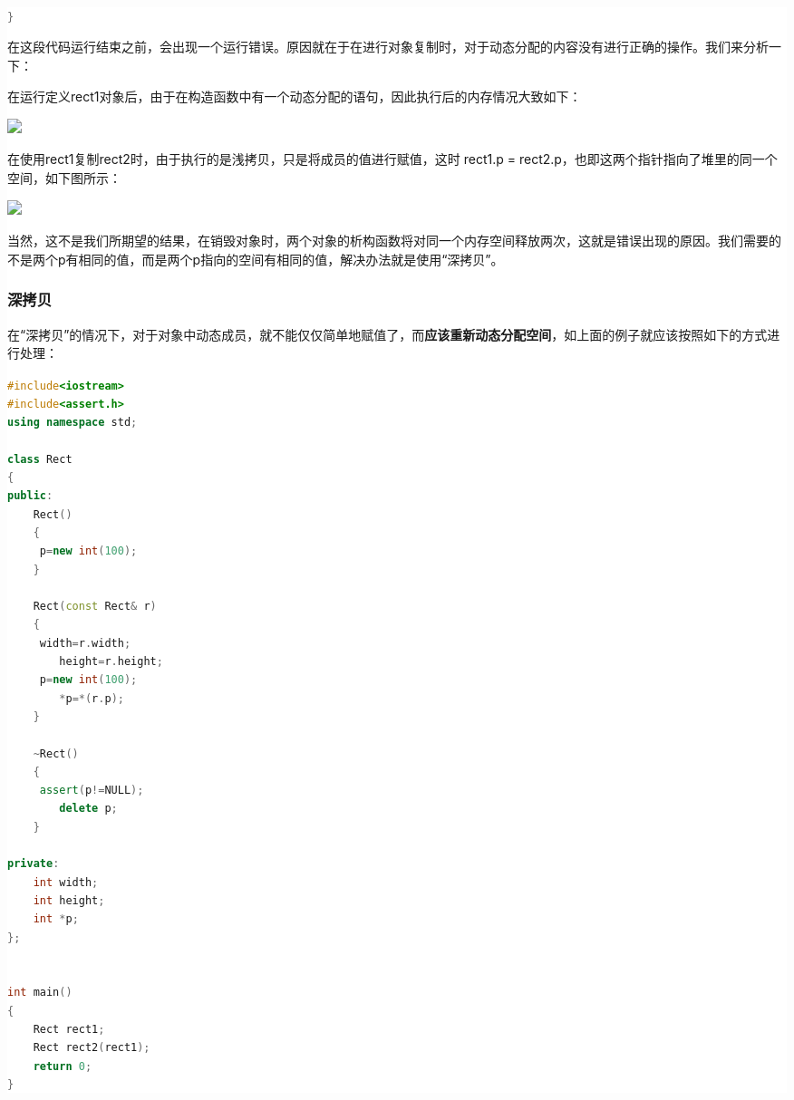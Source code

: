 ```c++
}
```

在这段代码运行结束之前，会出现一个运行错误。原因就在于在进行对象复制时，对于动态分配的内容没有进行正确的操作。我们来分析一下：

在运行定义rect1对象后，由于在构造函数中有一个动态分配的语句，因此执行后的内存情况大致如下：

![](http://oklbfi1yj.bkt.clouddn.com/c++%E6%8B%B7%E8%B4%9D%E6%9E%84%E9%80%A0%E5%87%BD%E6%95%B0/4.jpg)

在使用rect1复制rect2时，由于执行的是浅拷贝，只是将成员的值进行赋值，这时 rect1.p = rect2.p，也即这两个指针指向了堆里的同一个空间，如下图所示：

![](http://oklbfi1yj.bkt.clouddn.com/c++%E6%8B%B7%E8%B4%9D%E6%9E%84%E9%80%A0%E5%87%BD%E6%95%B0/5.jpg)

当然，这不是我们所期望的结果，在销毁对象时，两个对象的析构函数将对同一个内存空间释放两次，这就是错误出现的原因。我们需要的不是两个p有相同的值，而是两个p指向的空间有相同的值，解决办法就是使用“深拷贝”。

### 深拷贝

在“深拷贝”的情况下，对于对象中动态成员，就不能仅仅简单地赋值了，而**应该重新动态分配空间**，如上面的例子就应该按照如下的方式进行处理：

```c++
#include<iostream>
#include<assert.h>
using namespace std;

class Rect
{
public:
    Rect()
    {
     p=new int(100);
    }
    
    Rect(const Rect& r)
    {
     width=r.width;
        height=r.height;
     p=new int(100);
        *p=*(r.p);
    }
     
    ~Rect()
    {
     assert(p!=NULL);
        delete p;
    }

private:
    int width;
    int height;
    int *p;
};


int main()
{
    Rect rect1;
    Rect rect2(rect1);
    return 0;
}
```
